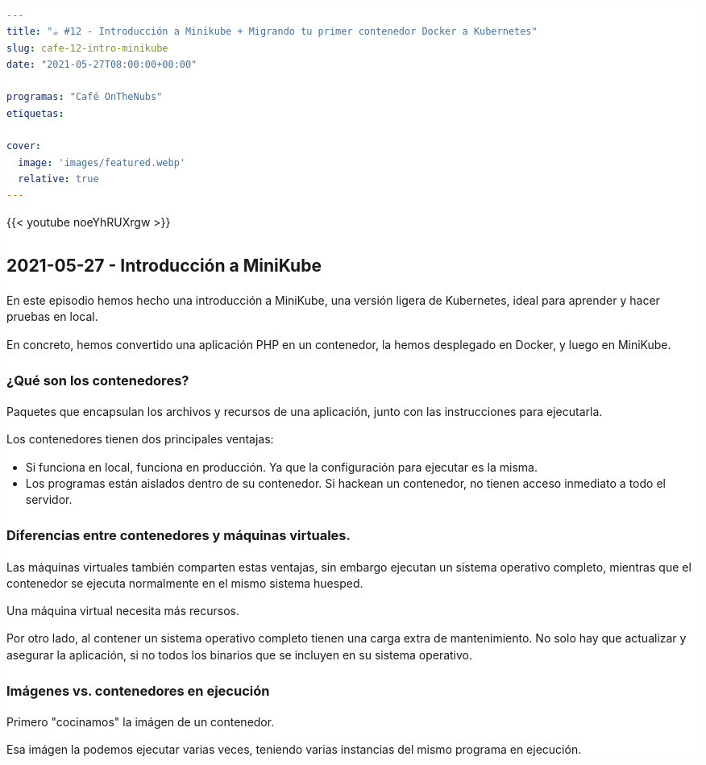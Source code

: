 ```yaml
---
title: "☕️ #12 - Introducción a Minikube + Migrando tu primer contenedor Docker a Kubernetes"
slug: cafe-12-intro-minikube
date: "2021-05-27T08:00:00+00:00"

programas: "Café OnTheNubs"
etiquetas:

cover:
  image: 'images/featured.webp'
  relative: true
---
```


{{< youtube noeYhRUXrgw >}}

## 2021-05-27 - Introducción a MiniKube

En este episodio hemos hecho una introducción a MiniKube, una versión ligera de Kubernetes, ideal para aprender y hacer pruebas en local.

En concreto, hemos convertido una aplicación PHP en un contenedor, la hemos desplegado en Docker, y luego en MiniKube.


### ¿Qué son los contenedores?

Paquetes que encapsulan los archivos y recursos de una aplicación, junto con las instrucciones para ejecutarla.

Los contenedores tienen dos principales ventajas:

- Si funciona en local, funciona en producción. Ya que la configuración para ejecutar es la misma.
- Los programas están aislados dentro de su contenedor. Si hackean un contenedor, no tienen acceso inmediato a todo el servidor.

### Diferencias entre contenedores y máquinas virtuales.

Las máquinas virtuales también comparten estas ventajas, sin embargo ejecutan un sistema operativo completo, mientras que el contenedor se ejecuta normalmente en el mismo sistema huesped.

Una máquina virtual necesita más recursos.

Por otro lado, al contener un sistema operativo completo tienen una carga extra de mantenimiento. No solo hay que actualizar y asegurar la aplicación, si no todos los binarios que se incluyen en su sistema operativo.


### Imágenes vs. contenedores en ejecución

Primero "cocinamos" la imágen de un contenedor.

Esa imágen la podemos ejecutar varias veces, teniendo varias instancias del mismo programa en ejecución.
